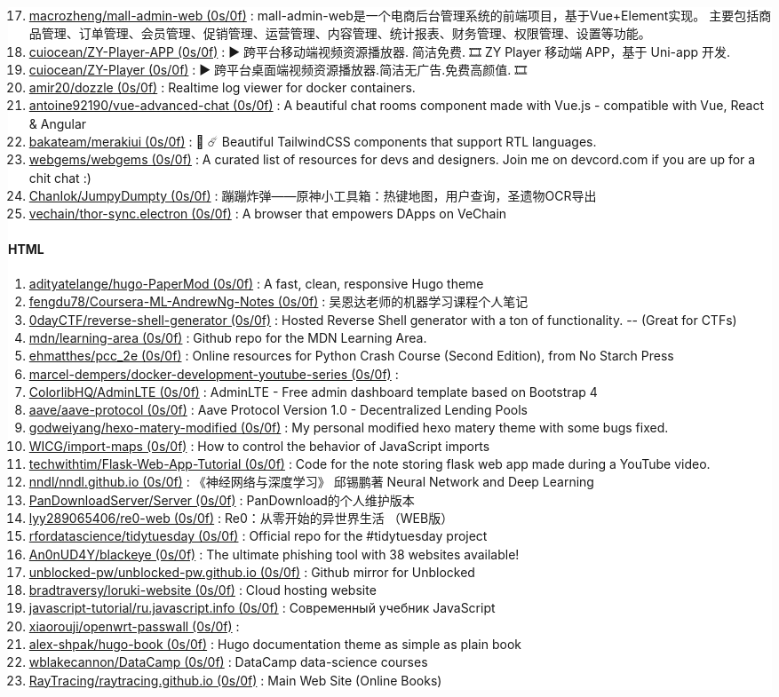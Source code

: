 17. [macrozheng/mall-admin-web (0s/0f)](https://github.com/macrozheng/mall-admin-web) : mall-admin-web是一个电商后台管理系统的前端项目，基于Vue+Element实现。 主要包括商品管理、订单管理、会员管理、促销管理、运营管理、内容管理、统计报表、财务管理、权限管理、设置等功能。
18. [cuiocean/ZY-Player-APP (0s/0f)](https://github.com/cuiocean/ZY-Player-APP) : ▶️ 跨平台移动端视频资源播放器. 简洁免费. 🎞 ZY Player 移动端 APP，基于 Uni-app 开发.
19. [cuiocean/ZY-Player (0s/0f)](https://github.com/cuiocean/ZY-Player) : ▶️ 跨平台桌面端视频资源播放器.简洁无广告.免费高颜值. 🎞
20. [amir20/dozzle (0s/0f)](https://github.com/amir20/dozzle) : Realtime log viewer for docker containers.
21. [antoine92190/vue-advanced-chat (0s/0f)](https://github.com/antoine92190/vue-advanced-chat) : A beautiful chat rooms component made with Vue.js - compatible with Vue, React & Angular
22. [bakateam/merakiui (0s/0f)](https://github.com/bakateam/merakiui) : 🚀 ☄️ Beautiful TailwindCSS components that support RTL languages.
23. [webgems/webgems (0s/0f)](https://github.com/webgems/webgems) : A curated list of resources for devs and designers. Join me on devcord.com if you are up for a chit chat :)
24. [ChanIok/JumpyDumpty (0s/0f)](https://github.com/ChanIok/JumpyDumpty) : 蹦蹦炸弹——原神小工具箱：热键地图，用户查询，圣遗物OCR导出
25. [vechain/thor-sync.electron (0s/0f)](https://github.com/vechain/thor-sync.electron) : A browser that empowers DApps on VeChain

#### HTML
1. [adityatelange/hugo-PaperMod (0s/0f)](https://github.com/adityatelange/hugo-PaperMod) : A fast, clean, responsive Hugo theme
2. [fengdu78/Coursera-ML-AndrewNg-Notes (0s/0f)](https://github.com/fengdu78/Coursera-ML-AndrewNg-Notes) : 吴恩达老师的机器学习课程个人笔记
3. [0dayCTF/reverse-shell-generator (0s/0f)](https://github.com/0dayCTF/reverse-shell-generator) : Hosted Reverse Shell generator with a ton of functionality. -- (Great for CTFs)
4. [mdn/learning-area (0s/0f)](https://github.com/mdn/learning-area) : Github repo for the MDN Learning Area.
5. [ehmatthes/pcc_2e (0s/0f)](https://github.com/ehmatthes/pcc_2e) : Online resources for Python Crash Course (Second Edition), from No Starch Press
6. [marcel-dempers/docker-development-youtube-series (0s/0f)](https://github.com/marcel-dempers/docker-development-youtube-series) : 
7. [ColorlibHQ/AdminLTE (0s/0f)](https://github.com/ColorlibHQ/AdminLTE) : AdminLTE - Free admin dashboard template based on Bootstrap 4
8. [aave/aave-protocol (0s/0f)](https://github.com/aave/aave-protocol) : Aave Protocol Version 1.0 - Decentralized Lending Pools
9. [godweiyang/hexo-matery-modified (0s/0f)](https://github.com/godweiyang/hexo-matery-modified) : My personal modified hexo matery theme with some bugs fixed.
10. [WICG/import-maps (0s/0f)](https://github.com/WICG/import-maps) : How to control the behavior of JavaScript imports
11. [techwithtim/Flask-Web-App-Tutorial (0s/0f)](https://github.com/techwithtim/Flask-Web-App-Tutorial) : Code for the note storing flask web app made during a YouTube video.
12. [nndl/nndl.github.io (0s/0f)](https://github.com/nndl/nndl.github.io) : 《神经网络与深度学习》 邱锡鹏著 Neural Network and Deep Learning
13. [PanDownloadServer/Server (0s/0f)](https://github.com/PanDownloadServer/Server) : PanDownload的个人维护版本
14. [lyy289065406/re0-web (0s/0f)](https://github.com/lyy289065406/re0-web) : Re0：从零开始的异世界生活 （WEB版）
15. [rfordatascience/tidytuesday (0s/0f)](https://github.com/rfordatascience/tidytuesday) : Official repo for the #tidytuesday project
16. [An0nUD4Y/blackeye (0s/0f)](https://github.com/An0nUD4Y/blackeye) : The ultimate phishing tool with 38 websites available!
17. [unblocked-pw/unblocked-pw.github.io (0s/0f)](https://github.com/unblocked-pw/unblocked-pw.github.io) : Github mirror for Unblocked
18. [bradtraversy/loruki-website (0s/0f)](https://github.com/bradtraversy/loruki-website) : Cloud hosting website
19. [javascript-tutorial/ru.javascript.info (0s/0f)](https://github.com/javascript-tutorial/ru.javascript.info) : Современный учебник JavaScript
20. [xiaorouji/openwrt-passwall (0s/0f)](https://github.com/xiaorouji/openwrt-passwall) : 
21. [alex-shpak/hugo-book (0s/0f)](https://github.com/alex-shpak/hugo-book) : Hugo documentation theme as simple as plain book
22. [wblakecannon/DataCamp (0s/0f)](https://github.com/wblakecannon/DataCamp) : DataCamp data-science courses
23. [RayTracing/raytracing.github.io (0s/0f)](https://github.com/RayTracing/raytracing.github.io) : Main Web Site (Online Books)